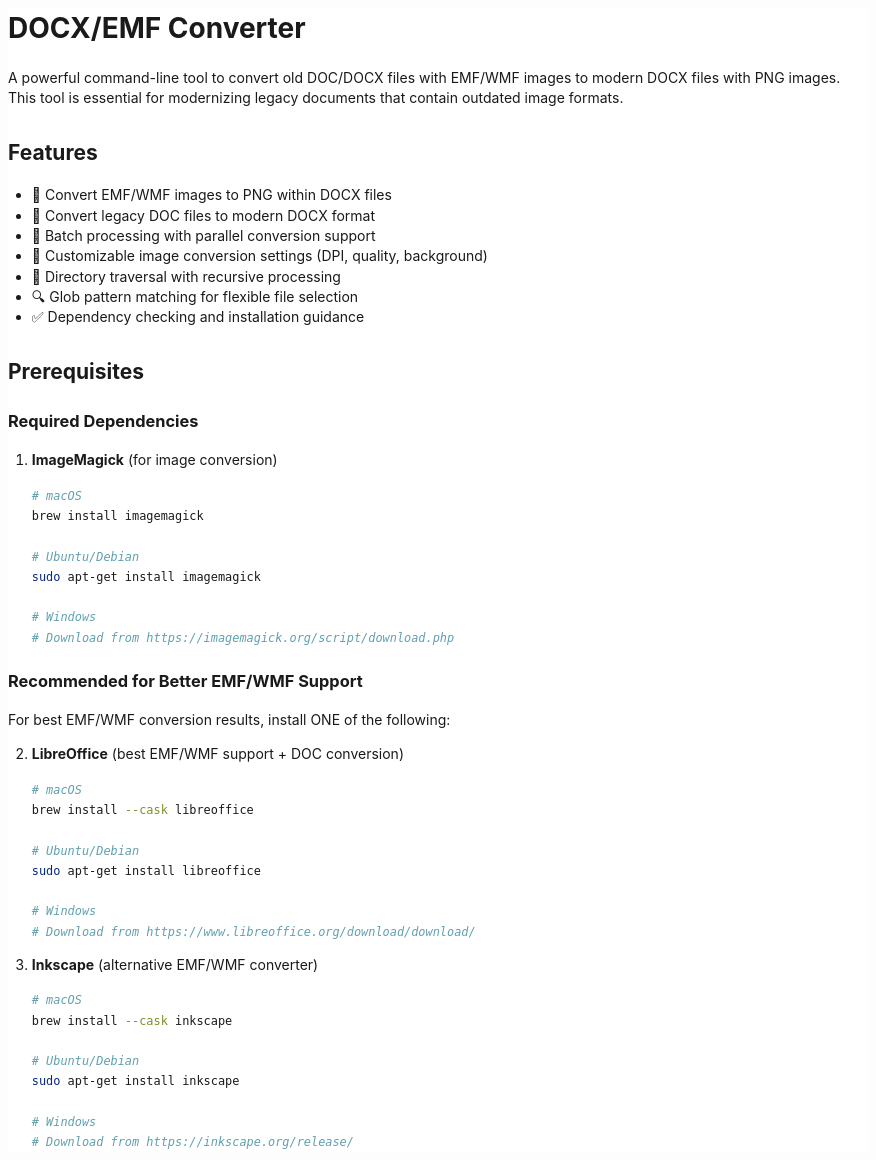 # DOCX/EMF Converter

A powerful command-line tool to convert old DOC/DOCX files with EMF/WMF images to modern DOCX files with PNG images. This tool is essential for modernizing legacy documents that contain outdated image formats.

## Features

- 🔄 Convert EMF/WMF images to PNG within DOCX files
- 📄 Convert legacy DOC files to modern DOCX format
- 🚀 Batch processing with parallel conversion support
- 🎨 Customizable image conversion settings (DPI, quality, background)
- 📁 Directory traversal with recursive processing
- 🔍 Glob pattern matching for flexible file selection
- ✅ Dependency checking and installation guidance

## Prerequisites

### Required Dependencies

1. **ImageMagick** (for image conversion)
   ```bash
   # macOS
   brew install imagemagick

   # Ubuntu/Debian
   sudo apt-get install imagemagick

   # Windows
   # Download from https://imagemagick.org/script/download.php
   ```

### Recommended for Better EMF/WMF Support

For best EMF/WMF conversion results, install ONE of the following:

2. **LibreOffice** (best EMF/WMF support + DOC conversion)
   ```bash
   # macOS
   brew install --cask libreoffice

   # Ubuntu/Debian
   sudo apt-get install libreoffice

   # Windows
   # Download from https://www.libreoffice.org/download/download/
   ```

3. **Inkscape** (alternative EMF/WMF converter)
   ```bash
   # macOS
   brew install --cask inkscape

   # Ubuntu/Debian
   sudo apt-get install inkscape

   # Windows
   # Download from https://inkscape.org/release/
   ```
